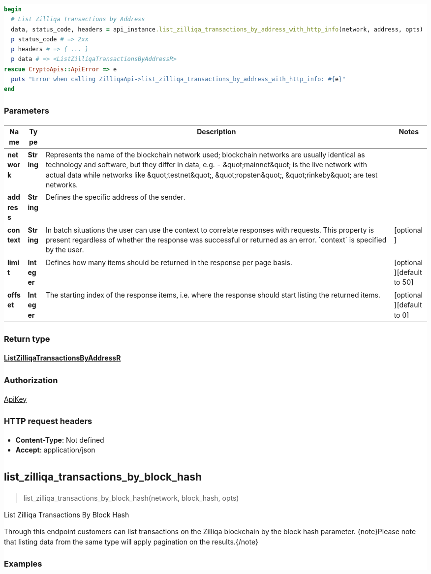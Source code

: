 ```ruby
begin
  # List Zilliqa Transactions by Address
  data, status_code, headers = api_instance.list_zilliqa_transactions_by_address_with_http_info(network, address, opts)
  p status_code # => 2xx
  p headers # => { ... }
  p data # => <ListZilliqaTransactionsByAddressR>
rescue CryptoApis::ApiError => e
  puts "Error when calling ZilliqaApi->list_zilliqa_transactions_by_address_with_http_info: #{e}"
end
```

### Parameters

| Name | Type | Description | Notes |
| ---- | ---- | ----------- | ----- |
| **network** | **String** | Represents the name of the blockchain network used; blockchain networks are usually identical as technology and software, but they differ in data, e.g. - \&quot;mainnet\&quot; is the live network with actual data while networks like \&quot;testnet\&quot;, \&quot;ropsten\&quot;, \&quot;rinkeby\&quot; are test networks. |  |
| **address** | **String** | Defines the specific address of the sender. |  |
| **context** | **String** | In batch situations the user can use the context to correlate responses with requests. This property is present regardless of whether the response was successful or returned as an error. &#x60;context&#x60; is specified by the user. | [optional] |
| **limit** | **Integer** | Defines how many items should be returned in the response per page basis. | [optional][default to 50] |
| **offset** | **Integer** | The starting index of the response items, i.e. where the response should start listing the returned items. | [optional][default to 0] |

### Return type

[**ListZilliqaTransactionsByAddressR**](ListZilliqaTransactionsByAddressR.md)

### Authorization

[ApiKey](../README.md#ApiKey)

### HTTP request headers

- **Content-Type**: Not defined
- **Accept**: application/json


## list_zilliqa_transactions_by_block_hash

> <ListZilliqaTransactionsByBlockHashR> list_zilliqa_transactions_by_block_hash(network, block_hash, opts)

List Zilliqa Transactions By Block Hash

Through this endpoint customers can list transactions on the Zilliqa blockchain by the block hash parameter.    {note}Please note that listing data from the same type will apply pagination on the results.{/note}

### Examples
